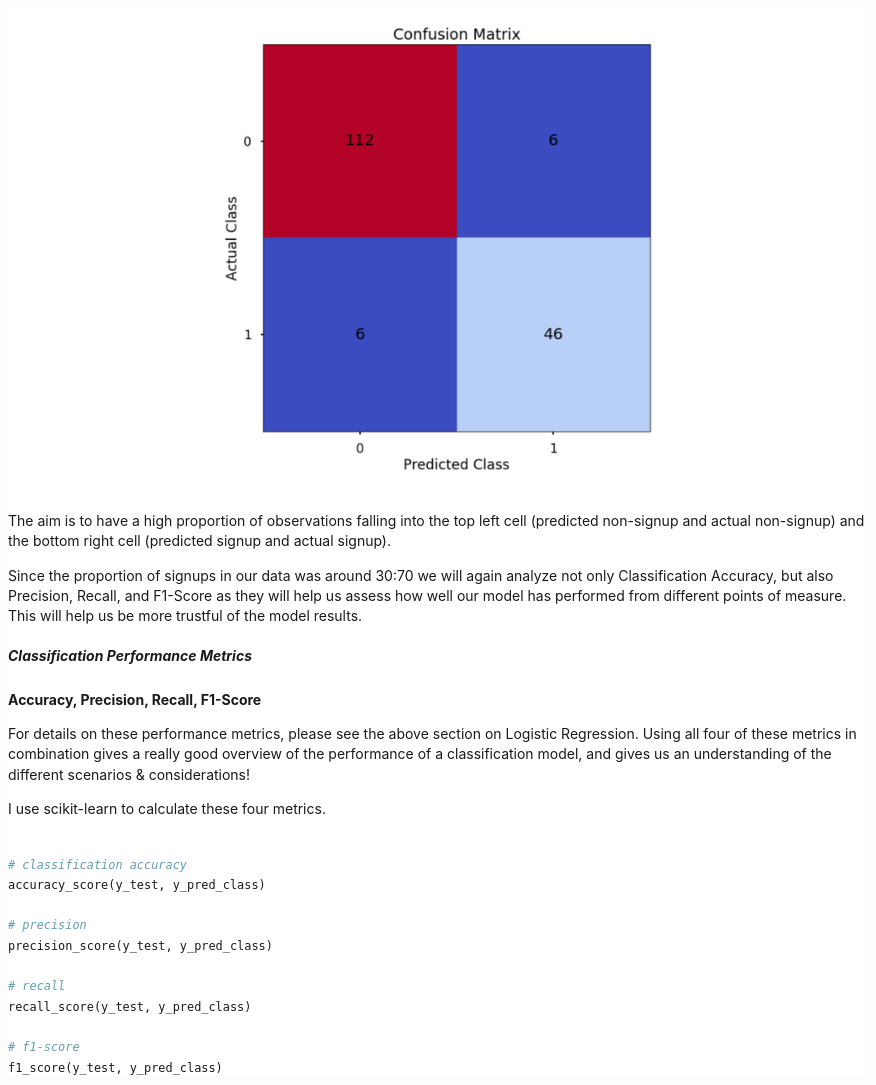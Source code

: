 
![alt text](/img/posts/clf-tree-confusion-matrix.png "Decision Tree Confusion Matrix")


The aim is to have a high proportion of observations falling into the top left cell (predicted non-signup and actual non-signup) and the bottom right cell (predicted signup and actual signup).

Since the proportion of signups in our data was around 30:70 we will again analyze not only Classification Accuracy, but also Precision, Recall, and F1-Score as they will help us assess how well our model has performed from different points of measure. This will help us be more trustful of the model results. 

##### Classification Performance Metrics
**Accuracy, Precision, Recall, F1-Score**

For details on these performance metrics, please see the above section on Logistic Regression.  Using all four of these metrics in combination gives a really good overview of the performance of a classification model, and gives us an understanding of the different scenarios & considerations!

I use scikit-learn to calculate these four metrics.

```python

# classification accuracy
accuracy_score(y_test, y_pred_class)

# precision
precision_score(y_test, y_pred_class)

# recall
recall_score(y_test, y_pred_class)

# f1-score
f1_score(y_test, y_pred_class)

```
